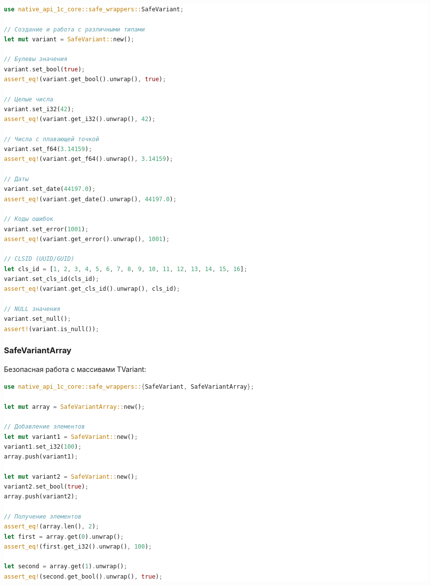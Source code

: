 ```rust
use native_api_1c_core::safe_wrappers::SafeVariant;

// Создание и работа с различными типами
let mut variant = SafeVariant::new();

// Булевы значения
variant.set_bool(true);
assert_eq!(variant.get_bool().unwrap(), true);

// Целые числа
variant.set_i32(42);
assert_eq!(variant.get_i32().unwrap(), 42);

// Числа с плавающей точкой
variant.set_f64(3.14159);
assert_eq!(variant.get_f64().unwrap(), 3.14159);

// Даты
variant.set_date(44197.0);
assert_eq!(variant.get_date().unwrap(), 44197.0);

// Коды ошибок
variant.set_error(1001);
assert_eq!(variant.get_error().unwrap(), 1001);

// CLSID (UUID/GUID)
let cls_id = [1, 2, 3, 4, 5, 6, 7, 8, 9, 10, 11, 12, 13, 14, 15, 16];
variant.set_cls_id(cls_id);
assert_eq!(variant.get_cls_id().unwrap(), cls_id);

// NULL значения
variant.set_null();
assert!(variant.is_null());
```

### SafeVariantArray
Безопасная работа с массивами TVariant:

```rust
use native_api_1c_core::safe_wrappers::{SafeVariant, SafeVariantArray};

let mut array = SafeVariantArray::new();

// Добавление элементов
let mut variant1 = SafeVariant::new();
variant1.set_i32(100);
array.push(variant1);

let mut variant2 = SafeVariant::new();
variant2.set_bool(true);
array.push(variant2);

// Получение элементов
assert_eq!(array.len(), 2);
let first = array.get(0).unwrap();
assert_eq!(first.get_i32().unwrap(), 100);

let second = array.get(1).unwrap();
assert_eq!(second.get_bool().unwrap(), true);
```
